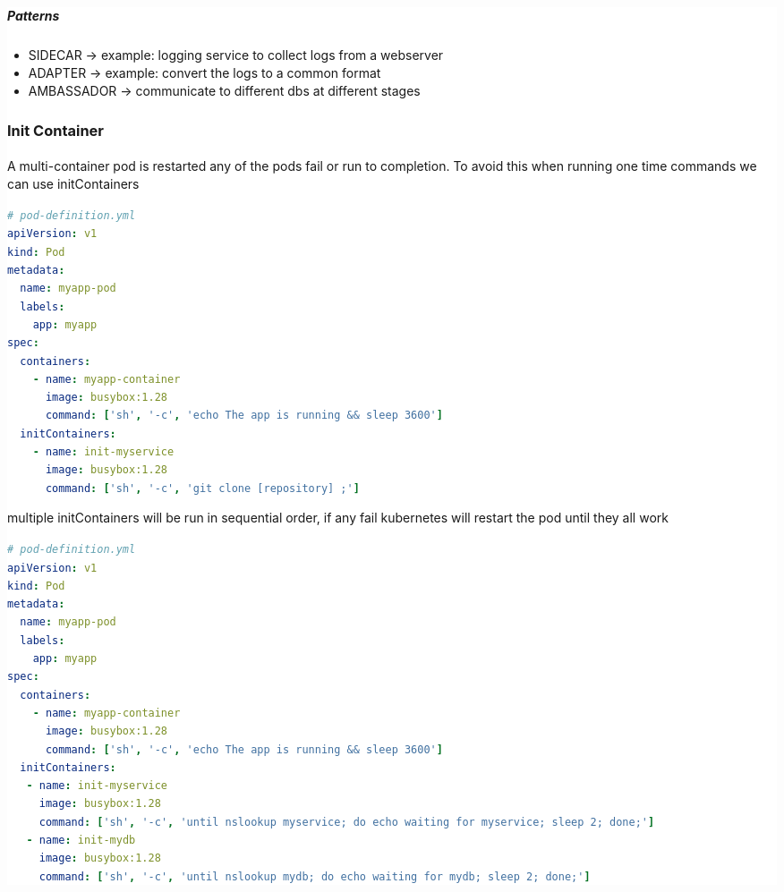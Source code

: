 ##### Patterns
- SIDECAR -> example: logging service to collect logs from a webserver
- ADAPTER -> example: convert the logs to a common format
- AMBASSADOR -> communicate to different dbs at different stages

### Init Container
A multi-container pod is restarted any of the pods fail or run to completion.
To avoid this when running one time commands we can use initContainers
```yaml
# pod-definition.yml
apiVersion: v1
kind: Pod
metadata:
  name: myapp-pod
  labels:
    app: myapp
spec:
  containers:
    - name: myapp-container
      image: busybox:1.28
      command: ['sh', '-c', 'echo The app is running && sleep 3600']
  initContainers:
    - name: init-myservice
      image: busybox:1.28
      command: ['sh', '-c', 'git clone [repository] ;']
```

multiple initContainers will be run in sequential order, if any fail kubernetes will restart the pod until they all work
```yaml
# pod-definition.yml
apiVersion: v1
kind: Pod
metadata:
  name: myapp-pod
  labels:
    app: myapp
spec:
  containers:
    - name: myapp-container
      image: busybox:1.28
      command: ['sh', '-c', 'echo The app is running && sleep 3600']
  initContainers:
   - name: init-myservice
     image: busybox:1.28
     command: ['sh', '-c', 'until nslookup myservice; do echo waiting for myservice; sleep 2; done;']
   - name: init-mydb
     image: busybox:1.28
     command: ['sh', '-c', 'until nslookup mydb; do echo waiting for mydb; sleep 2; done;']
```
